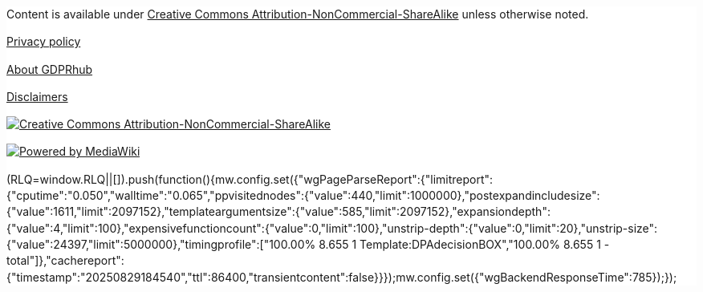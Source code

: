 Content is available under [Creative Commons Attribution-NonCommercial-ShareAlike](https://creativecommons.org/licenses/by-nc-sa/4.0/) unless otherwise noted.

[Privacy policy](/index.php?title=GDPRhub:Privacy_policy)

[About GDPRhub](/index.php?title=GDPRhub:About)

[Disclaimers](/index.php?title=GDPRhub:General_disclaimer)

[![Creative Commons Attribution-NonCommercial-ShareAlike](/resources/assets/licenses/cc-by-nc-sa.png)](https://creativecommons.org/licenses/by-nc-sa/4.0/)

[![Powered by MediaWiki](/resources/assets/poweredby_mediawiki_88x31.png)](https://www.mediawiki.org/)

(RLQ=window.RLQ||\[\]).push(function(){mw.config.set({"wgPageParseReport":{"limitreport":{"cputime":"0.050","walltime":"0.065","ppvisitednodes":{"value":440,"limit":1000000},"postexpandincludesize":{"value":1611,"limit":2097152},"templateargumentsize":{"value":585,"limit":2097152},"expansiondepth":{"value":4,"limit":100},"expensivefunctioncount":{"value":0,"limit":100},"unstrip-depth":{"value":0,"limit":20},"unstrip-size":{"value":24397,"limit":5000000},"timingprofile":\["100.00% 8.655 1 Template:DPAdecisionBOX","100.00% 8.655 1 -total"\]},"cachereport":{"timestamp":"20250829184540","ttl":86400,"transientcontent":false}}});mw.config.set({"wgBackendResponseTime":785});});